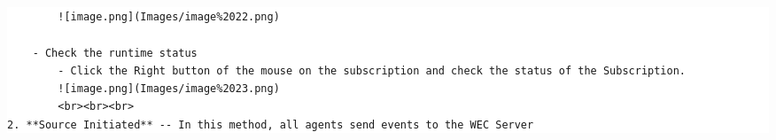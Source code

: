            ![image.png](Images/image%2022.png)
            
        - Check the runtime status
            - Click the Right button of the mouse on the subscription and check the status of the Subscription.
            ![image.png](Images/image%2023.png)
            <br><br><br>
    2. **Source Initiated** -- In this method, all agents send events to the WEC Server
        